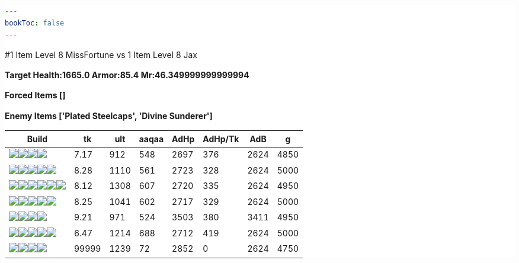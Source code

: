 ```yaml
---
bookToc: false
---
```


#1 Item Level 8 MissFortune vs 1 Item Level 8 Jax

**Target Health:1665.0 Armor:85.4 Mr:46.349999999999994**


**Forced Items []**


**Enemy Items ['Plated Steelcaps', 'Divine Sunderer']**




Build | tk | ult | aaqaa | AdHp | AdHp/Tk | AdB | g
-|-|-|-|-|-|-|-
![](/item/3115.png)![](/item/1001.png)![](/item/1053.png)![](/item/1055.png)|7.17|912|548|2697|376|2624|4850
![](/item/3139.png)![](/item/1001.png)![](/item/1053.png)![](/item/1055.png)![](/item/1036.png)|8.28|1110|561|2723|328|2624|5000
![](/item/6695.png)![](/item/1001.png)![](/item/1053.png)![](/item/1055.png)![](/item/1036.png)![](/item/1036.png)|8.12|1308|607|2720|335|2624|4950
![](/item/3094.png)![](/item/1001.png)![](/item/1053.png)![](/item/1055.png)![](/item/1036.png)|8.25|1041|602|2717|329|2624|5000
![](/item/3748.png)![](/item/1001.png)![](/item/1053.png)![](/item/1055.png)|9.21|971|524|3503|380|3411|4950
![](/item/3095.png)![](/item/1001.png)![](/item/1053.png)![](/item/1055.png)![](/item/1036.png)|6.47|1214|688|2712|419|2624|5000
![](/item/6691.png)![](/item/1001.png)![](/item/1053.png)![](/item/1055.png)|99999|1239|72|2852|0|2624|4750









































